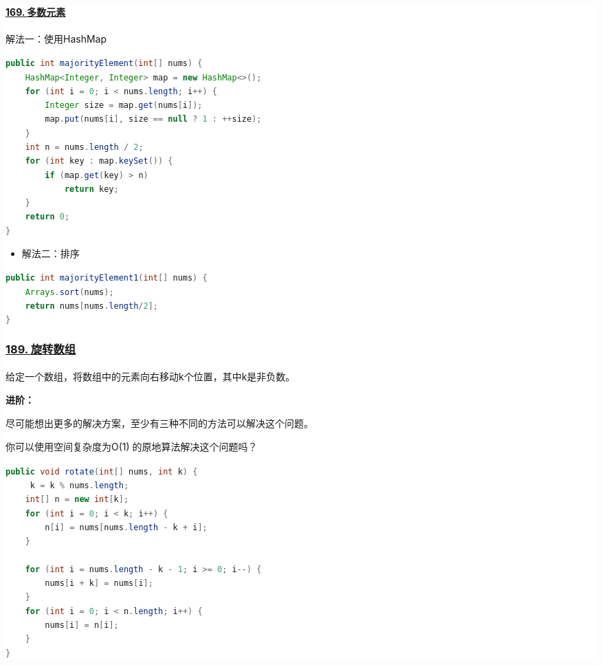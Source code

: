 #### [169. 多数元素](https://leetcode-cn.com/problems/majority-element/)

解法一：使用HashMap

```java
public int majorityElement(int[] nums) {
    HashMap<Integer, Integer> map = new HashMap<>();
    for (int i = 0; i < nums.length; i++) {
        Integer size = map.get(nums[i]);
        map.put(nums[i], size == null ? 1 : ++size);
    }
    int n = nums.length / 2;
    for (int key : map.keySet()) {
        if (map.get(key) > n)
            return key;
    }
    return 0;
}
```

- 解法二：排序

```java
public int majorityElement1(int[] nums) {
    Arrays.sort(nums);
    return nums[nums.length/2];
}
```

### [189. 旋转数组](https://leetcode-cn.com/problems/rotate-array)

给定一个数组，将数组中的元素向右移动k个位置，其中k是非负数。

**进阶：**

尽可能想出更多的解决方案，至少有三种不同的方法可以解决这个问题。

你可以使用空间复杂度为O(1) 的原地算法解决这个问题吗？

```java
public void rotate(int[] nums, int k) {
     k = k % nums.length;
    int[] n = new int[k];
    for (int i = 0; i < k; i++) {
        n[i] = nums[nums.length - k + i];
    }

    for (int i = nums.length - k - 1; i >= 0; i--) {
        nums[i + k] = nums[i];
    }
    for (int i = 0; i < n.length; i++) {
        nums[i] = n[i];
    }
}
```
